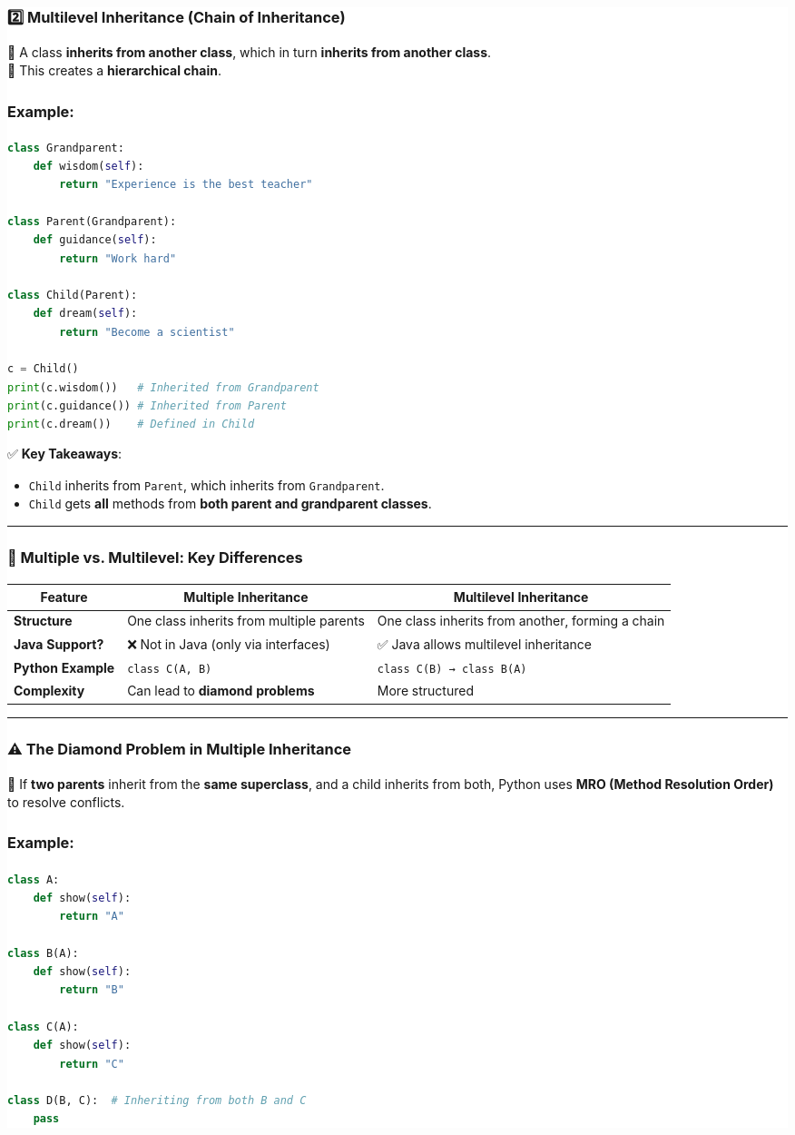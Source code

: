 
### **2️⃣ Multilevel Inheritance (Chain of Inheritance)**
🔹 A class **inherits from another class**, which in turn **inherits from another class**.  
🔹 This creates a **hierarchical chain**.

### **Example:**
```python
class Grandparent:
    def wisdom(self):
        return "Experience is the best teacher"

class Parent(Grandparent):
    def guidance(self):
        return "Work hard"

class Child(Parent):
    def dream(self):
        return "Become a scientist"

c = Child()
print(c.wisdom())   # Inherited from Grandparent
print(c.guidance()) # Inherited from Parent
print(c.dream())    # Defined in Child
```
✅ **Key Takeaways**:
- `Child` inherits from `Parent`, which inherits from `Grandparent`.
- `Child` gets **all** methods from **both parent and grandparent classes**.

---

### **🧐 Multiple vs. Multilevel: Key Differences**
| Feature | **Multiple Inheritance** | **Multilevel Inheritance** |
|---------|----------------|----------------|
| **Structure** | One class inherits from multiple parents | One class inherits from another, forming a chain |
| **Java Support?** | ❌ Not in Java (only via interfaces) | ✅ Java allows multilevel inheritance |
| **Python Example** | `class C(A, B)` | `class C(B) → class B(A)` |
| **Complexity** | Can lead to **diamond problems** | More structured |

---

### **⚠️ The Diamond Problem in Multiple Inheritance**
🔹 If **two parents** inherit from the **same superclass**, and a child inherits from both, Python uses **MRO (Method Resolution Order)** to resolve conflicts.

### **Example:**
```python
class A:
    def show(self):
        return "A"

class B(A):
    def show(self):
        return "B"

class C(A):
    def show(self):
        return "C"

class D(B, C):  # Inheriting from both B and C
    pass

```